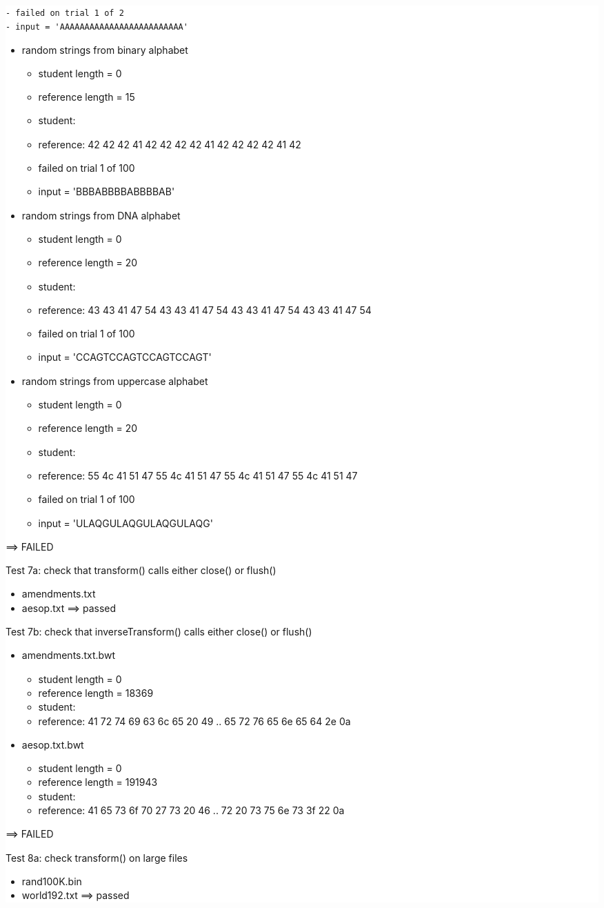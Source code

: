     - failed on trial 1 of 2
    - input = 'AAAAAAAAAAAAAAAAAAAAAAAAA'

  * random strings from binary alphabet
    - student   length = 0
    - reference length = 15
    - student:   
    - reference: 42 42 42 41 42 42 42 42 41 42 42 42 42 41 42 

    - failed on trial 1 of 100
    - input = 'BBBABBBBABBBBAB'

  * random strings from DNA alphabet
    - student   length = 0
    - reference length = 20
    - student:   
    - reference: 43 43 41 47 54 43 43 41 47 54 43 43 41 47 54 43 43 41 47 54 

    - failed on trial 1 of 100
    - input = 'CCAGTCCAGTCCAGTCCAGT'

  * random strings from uppercase alphabet
    - student   length = 0
    - reference length = 20
    - student:   
    - reference: 55 4c 41 51 47 55 4c 41 51 47 55 4c 41 51 47 55 4c 41 51 47 

    - failed on trial 1 of 100
    - input = 'ULAQGULAQGULAQGULAQG'

==> FAILED

Test 7a: check that transform() calls either close() or flush()
  * amendments.txt
  * aesop.txt
==> passed

Test 7b: check that inverseTransform() calls either close() or flush()
  * amendments.txt.bwt
    - student   length = 0
    - reference length = 18369
    - student:   
    - reference: 41 72 74 69 63 6c 65 20 49 .. 65 72 76 65 6e 65 64 2e 0a 

  * aesop.txt.bwt
    - student   length = 0
    - reference length = 191943
    - student:   
    - reference: 41 65 73 6f 70 27 73 20 46 .. 72 20 73 75 6e 73 3f 22 0a 

==> FAILED

Test 8a: check transform() on large files
  * rand100K.bin
  * world192.txt
==> passed
